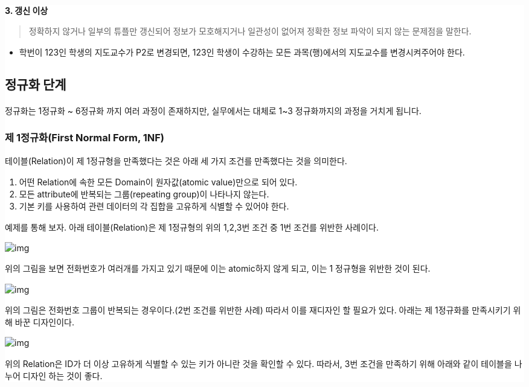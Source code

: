 
 

 

**3. 갱신 이상**

> 정확하지 않거나 일부의 튜플만 갱신되어 정보가 모호해지거나 일관성이 없어져 정확한 정보 파악이 되지 않는 문제점을 말한다.

- 학번이 123인 학생의 지도교수가 P2로 변경되면, 123인 학생이 수강하는 모든 과목(행)에서의 지도교수를 변경시켜주어야 한다.

 

## 정규화 단계

정규화는 1정규화 ~ 6정규화 까지 여러 과정이 존재하지만, 실무에서는 대체로 1~3 정규화까지의 과정을 거치게 됩니다.

 

 

### 제 1정규화(First Normal Form, 1NF)

테이블(Relation)이 제 1정규형을 만족했다는 것은 아래 세 가지 조건를 만족했다는 것을 의미한다.

1. 어떤 Relation에 속한 모든 Domain이 원자값(atomic value)만으로 되어 있다.
2. 모든 attribute에 반복되는 그룹(repeating group)이 나타나지 않는다.
3. 기본 키를 사용하여 관련 데이터의 각 집합을 고유하게 식별할 수 있어야 한다.

 

예제를 통해 보자. 아래 테이블(Relation)은 제 1정규형의 위의 1,2,3번 조건 중 1번 조건를 위반한 사례이다.



![img](https://blog.kakaocdn.net/dn/oe0M7/btrz9gu0WFr/6umr7bbki38nDSwnEdZyE0/img.png)



위의 그림을 보면 전화번호가 여러개를 가지고 있기 때문에 이는 atomic하지 않게 되고, 이는 1 정규형을 위반한 것이 된다.

 

 

 



![img](https://blog.kakaocdn.net/dn/dAIG0K/btrz8utzyR0/cp6RO4lY5WV80UOpSInVi0/img.png)



위의 그림은 전화번호 그룹이 반복되는 경우이다.(2번 조건를 위반한 사례) 따라서 이를 재디자인 할 필요가 있다. 아래는 제 1정규화를 만족시키기 위해 바꾼 디자인이다.

 

 

 

 



![img](https://blog.kakaocdn.net/dn/vsgIc/btrAaNlAfpj/QivnuRp1xkzdFPy6nNbMnk/img.png)



위의 Relation은 ID가 더 이상 고유하게 식별할 수 있는 키가 아니란 것을 확인할 수 있다. 따라서, 3번 조건을 만족하기 위해 아래와 같이 테이블을 나누어 디자인 하는 것이 좋다.
